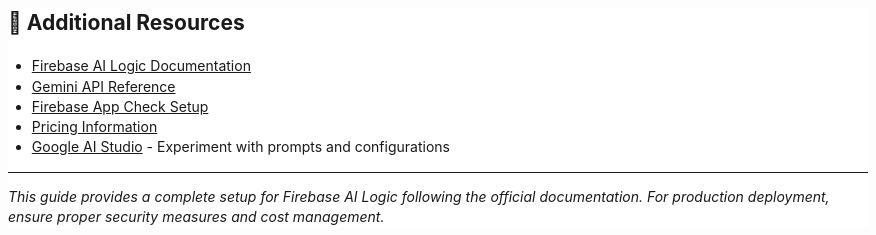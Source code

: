 ## 🔗 Additional Resources

- [Firebase AI Logic Documentation](https://firebase.google.com/docs/ai)
- [Gemini API Reference](https://ai.google.dev/docs)
- [Firebase App Check Setup](https://firebase.google.com/docs/app-check)
- [Pricing Information](https://firebase.google.com/pricing)
- [Google AI Studio](https://aistudio.google.com/) - Experiment with prompts and configurations

---

*This guide provides a complete setup for Firebase AI Logic following the official documentation. For production deployment, ensure proper security measures and cost management.*
